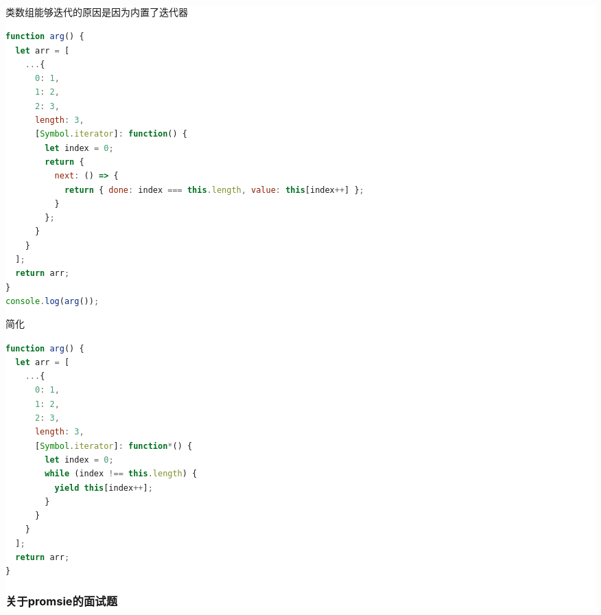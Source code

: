 类数组能够迭代的原因是因为内置了迭代器

```js
function arg() {
  let arr = [
    ...{
      0: 1,
      1: 2,
      2: 3,
      length: 3,
      [Symbol.iterator]: function() {
        let index = 0;
        return {
          next: () => {
            return { done: index === this.length, value: this[index++] };
          }
        };
      }
    }
  ];
  return arr;
}
console.log(arg());
```

简化

```js
function arg() {
  let arr = [
    ...{
      0: 1,
      1: 2,
      2: 3,
      length: 3,
      [Symbol.iterator]: function*() {
        let index = 0;
        while (index !== this.length) {
          yield this[index++];
        }
      }
    }
  ];
  return arr;
}
```
### 关于promsie的面试题
```js

```
